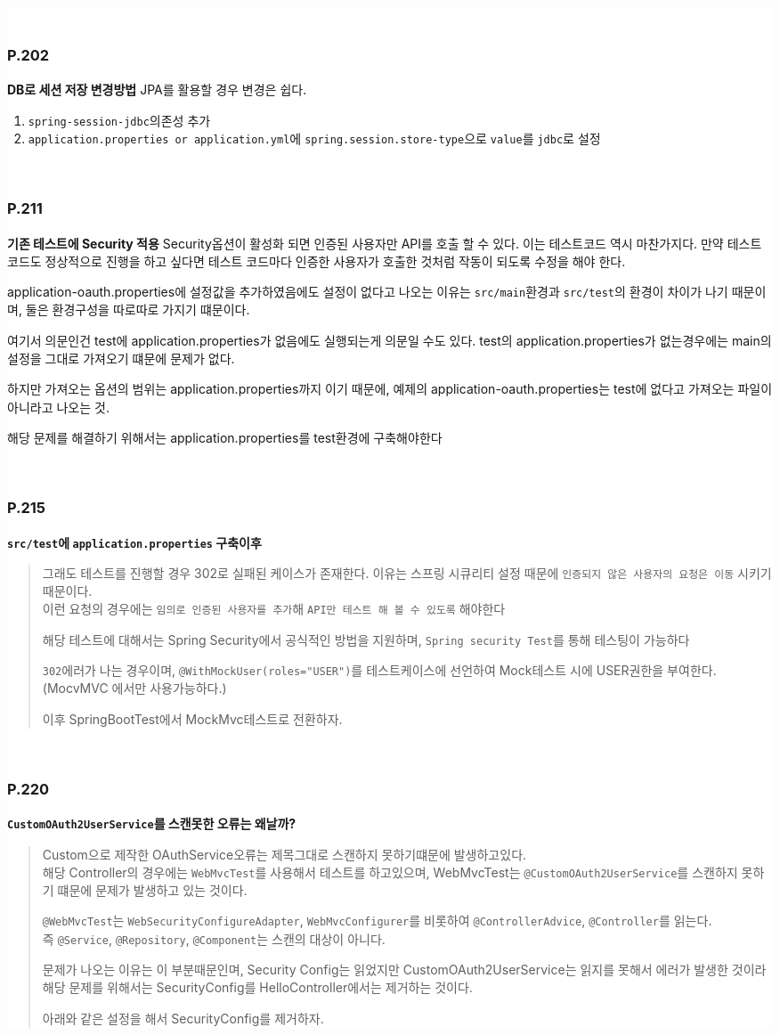 <br>

### **P.202**

**DB로 세션 저장 변경방법**
JPA를 활용할 경우 변경은 쉽다.

1. `spring-session-jdbc`의존성 추가
2. `application.properties or application.yml`에 `spring.session.store-type`으로 `value`를 `jdbc`로 설정

<br>

### **P.211**

**기존 테스트에 Security 적용**
Security옵션이 활성화 되면 인증된 사용자만 API를 호출 할 수 있다. 이는 테스트코드 역시 마찬가지다.
만약 테스트코드도 정상적으로 진행을 하고 싶다면 테스트 코드마다 인증한 사용자가 호출한 것처럼 작동이 되도록 수정을 해야 한다.

application-oauth.properties에 설정값을 추가하였음에도 설정이 없다고 나오는 이유는 `src/main`환경과 `src/test`의 환경이 차이가 나기 때문이며, 둘은 환경구성을 따로따로 가지기 떄문이다.

여기서 의문인건 test에 application.properties가 없음에도 실행되는게 의문일 수도 있다. test의 application.properties가 없는경우에는 main의 설정을 그대로 가져오기 떄문에 문제가 없다.

하지만 가져오는 옵션의 범위는 application.properties까지 이기 때문에, 예제의 application-oauth.properties는 test에 없다고 가져오는 파일이 아니라고 나오는 것.

해당 문제를 해결하기 위해서는 application.properties를 test환경에 구축해야한다

<br>

### **P.215**

**`src/test`에 `application.properties` 구축이후**

> 그래도 테스트를 진행할 경우 302로 실패된 케이스가 존재한다. 이유는 스프링 시큐리티 설정 때문에 `인증되지 않은 사용자의 요청은 이동` 시키기 때문이다.  
> 이런 요청의 경우에는 `임의로 인증된 사용자를 추가`해 `API만 테스트 해 볼 수 있도록` 해야한다
>
> 해당 테스트에 대해서는 Spring Security에서 공식적인 방법을 지원하며, `Spring security Test`를 통해 테스팅이 가능하다
>
> `302`에러가 나는 경우이며, `@WithMockUser(roles="USER")`를 테스트케이스에 선언하여 Mock테스트 시에 USER권한을 부여한다. (MocvMVC 에서만 사용가능하다.)
>
> 이후 SpringBootTest에서 MockMvc테스트로 전환하자.

<br>

### **P.220**

**`CustomOAuth2UserService`를 스캔못한 오류는 왜날까?**

> Custom으로 제작한 OAuthService오류는 제목그대로 스캔하지 못하기떄문에 발생하고있다.  
> 해당 Controller의 경우에는 `WebMvcTest`를 사용해서 테스트를 하고있으며, WebMvcTest는 `@CustomOAuth2UserService`를 스캔하지 못하기 떄문에 문제가 발생하고 있는 것이다.
>
> `@WebMvcTest`는 `WebSecurityConfigureAdapter`, `WebMvcConfigurer`를 비롯하여 `@ControllerAdvice`, `@Controller`를 읽는다.  
> 즉 `@Service`, `@Repository`, `@Component`는 스캔의 대상이 아니다.
>
> 문제가 나오는 이유는 이 부분때문인며, Security Config는 읽었지만 CustomOAuth2UserService는 읽지를 못해서 에러가 발생한 것이라 해당 문제를 위해서는 SecurityConfig를 HelloController에서는 제거하는 것이다.
>
> 아래와 같은 설정을 해서 SecurityConfig를 제거하자.
